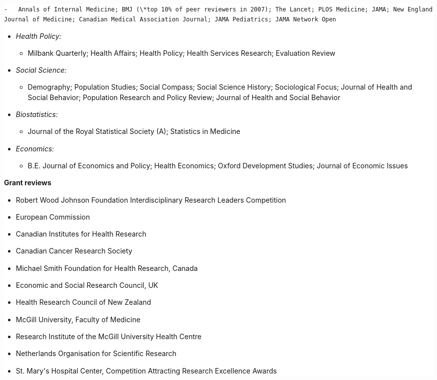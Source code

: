     -   Annals of Internal Medicine; BMJ (\*top 10% of peer reviewers in 2007); The Lancet; PLOS Medicine; JAMA; New England Journal of Medicine; Canadian Medical Association Journal; JAMA Pediatrics; JAMA Network Open

-   *Health Policy:*

    -   Milbank Quarterly; Health Affairs; Health Policy; Health Services Research; Evaluation Review

-   *Social Science:*

    -   Demography; Population Studies; Social Compass; Social Science History; Sociological Focus; Journal of Health and Social Behavior; Population Research and Policy Review; Journal of Health and Social Behavior

-   *Biostatistics:*

    -   Journal of the Royal Statistical Society (A); Statistics in Medicine

-   *Economics:*

    -   B.E. Journal of Economics and Policy; Health Economics; Oxford Development Studies; Journal of Economic Issues

**Grant reviews**

-   Robert Wood Johnson Foundation Interdisciplinary Research Leaders Competition

-   European Commission

-   Canadian Institutes for Health Research

-   Canadian Cancer Research Society

-   Michael Smith Foundation for Health Research, Canada

-   Economic and Social Research Council, UK

-   Health Research Council of New Zealand

-   McGill University, Faculty of Medicine

-   Research Institute of the McGill University Health Centre

-   Netherlands Organisation for Scientific Research

-   St. Mary's Hospital Center, Competition Attracting Research Excellence Awards
